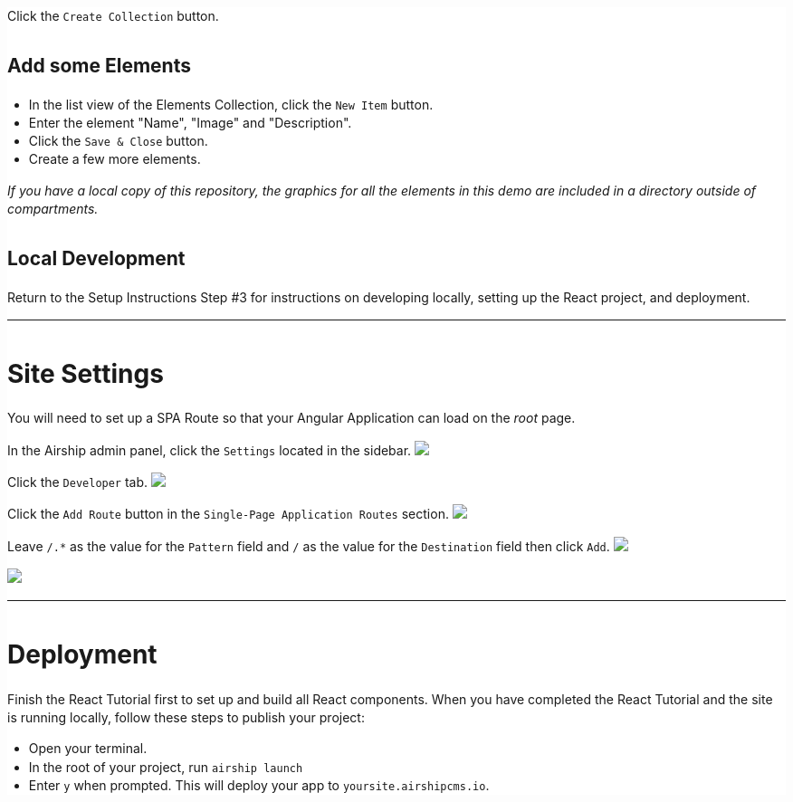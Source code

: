 Click the `Create Collection` button.

## Add some Elements
- In the list view of the Elements Collection, click the `New Item` button.
- Enter the element "Name", "Image" and "Description".
- Click the `Save & Close` button.
- Create a few more elements.

_If you have a local copy of this repository, the graphics for all the elements in this demo are included in a directory outside of compartments._

## Local Development
Return to the Setup Instructions Step #3 for instructions on developing locally, setting up the React project, and deployment.

---

# Site Settings
You will need to set up a SPA Route so that your Angular Application can load on the _root_ page.

In the Airship admin panel, click the `Settings` located in the sidebar.
<img src="https://cdn.rawgit.com/AirshipCMS/angular-1.airshipcms.io/e4bf7769/assets/settings-link.png">

Click the `Developer` tab.
<img src="https://cdn.rawgit.com/AirshipCMS/angular-1.airshipcms.io/e4bf7769/assets/developer-tab.png">

Click the `Add Route` button in the `Single-Page Application Routes` section.
<img src="https://cdn.rawgit.com/AirshipCMS/angular-1.airshipcms.io/d074f23a/assets/Single-Page-Application-Routes.png">

Leave `/.*` as the value for the `Pattern` field and `/` as the value for the `Destination` field then click `Add`.
<img src="https://cdn.rawgit.com/AirshipCMS/angular-1.airshipcms.io/d074f23a/assets/Add-SPA-Route.png">

<img src="https://cdn.rawgit.com/AirshipCMS/angular-1.airshipcms.io/d074f23a/assets/Added-SPA-Route.png">

---

# Deployment
Finish the React Tutorial first to set up and build all React components. When you have completed the React Tutorial and the site is running locally, follow these steps to publish your project:
- Open your terminal.
- In the root of your project, run `airship launch`
- Enter `y` when prompted. This will deploy your app to `yoursite.airshipcms.io`.
